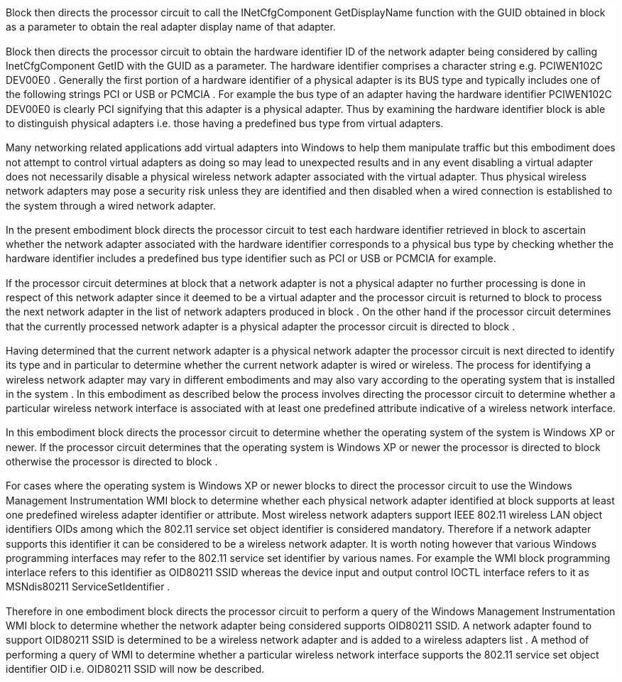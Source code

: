 Block then directs the processor circuit to call the INetCfgComponent GetDisplayName function with the GUID obtained in block as a parameter to obtain the real adapter display name of that adapter.

Block then directs the processor circuit to obtain the hardware identifier ID of the network adapter being considered by calling InetCfgComponent GetID with the GUID as a parameter. The hardware identifier comprises a character string e.g. PCIWEN102C DEV00E0 . Generally the first portion of a hardware identifier of a physical adapter is its BUS type and typically includes one of the following strings PCI or USB or PCMCIA . For example the bus type of an adapter having the hardware identifier PCIWEN102C DEV00E0 is clearly PCI signifying that this adapter is a physical adapter. Thus by examining the hardware identifier block is able to distinguish physical adapters i.e. those having a predefined bus type from virtual adapters.

Many networking related applications add virtual adapters into Windows to help them manipulate traffic but this embodiment does not attempt to control virtual adapters as doing so may lead to unexpected results and in any event disabling a virtual adapter does not necessarily disable a physical wireless network adapter associated with the virtual adapter. Thus physical wireless network adapters may pose a security risk unless they are identified and then disabled when a wired connection is established to the system through a wired network adapter.

In the present embodiment block directs the processor circuit to test each hardware identifier retrieved in block to ascertain whether the network adapter associated with the hardware identifier corresponds to a physical bus type by checking whether the hardware identifier includes a predefined bus type identifier such as PCI or USB or PCMCIA for example.

If the processor circuit determines at block that a network adapter is not a physical adapter no further processing is done in respect of this network adapter since it deemed to be a virtual adapter and the processor circuit is returned to block to process the next network adapter in the list of network adapters produced in block . On the other hand if the processor circuit determines that the currently processed network adapter is a physical adapter the processor circuit is directed to block .

Having determined that the current network adapter is a physical network adapter the processor circuit is next directed to identify its type and in particular to determine whether the current network adapter is wired or wireless. The process for identifying a wireless network adapter may vary in different embodiments and may also vary according to the operating system that is installed in the system . In this embodiment as described below the process involves directing the processor circuit to determine whether a particular wireless network interface is associated with at least one predefined attribute indicative of a wireless network interface.

In this embodiment block directs the processor circuit to determine whether the operating system of the system is Windows XP or newer. If the processor circuit determines that the operating system is Windows XP or newer the processor is directed to block otherwise the processor is directed to block .

For cases where the operating system is Windows XP or newer blocks to direct the processor circuit to use the Windows Management Instrumentation WMI block to determine whether each physical network adapter identified at block supports at least one predefined wireless adapter identifier or attribute. Most wireless network adapters support IEEE 802.11 wireless LAN object identifiers OIDs among which the 802.11 service set object identifier is considered mandatory. Therefore if a network adapter supports this identifier it can be considered to be a wireless network adapter. It is worth noting however that various Windows programming interfaces may refer to the 802.11 service set identifier by various names. For example the WMI block programming interlace refers to this identifier as OID80211 SSID whereas the device input and output control IOCTL interface refers to it as MSNdis80211 ServiceSetIdentifier .

Therefore in one embodiment block directs the processor circuit to perform a query of the Windows Management Instrumentation WMI block to determine whether the network adapter being considered supports OID80211 SSID. A network adapter found to support OID80211 SSID is determined to be a wireless network adapter and is added to a wireless adapters list . A method of performing a query of WMI to determine whether a particular wireless network interface supports the 802.11 service set object identifier OID i.e. OID80211 SSID will now be described.
